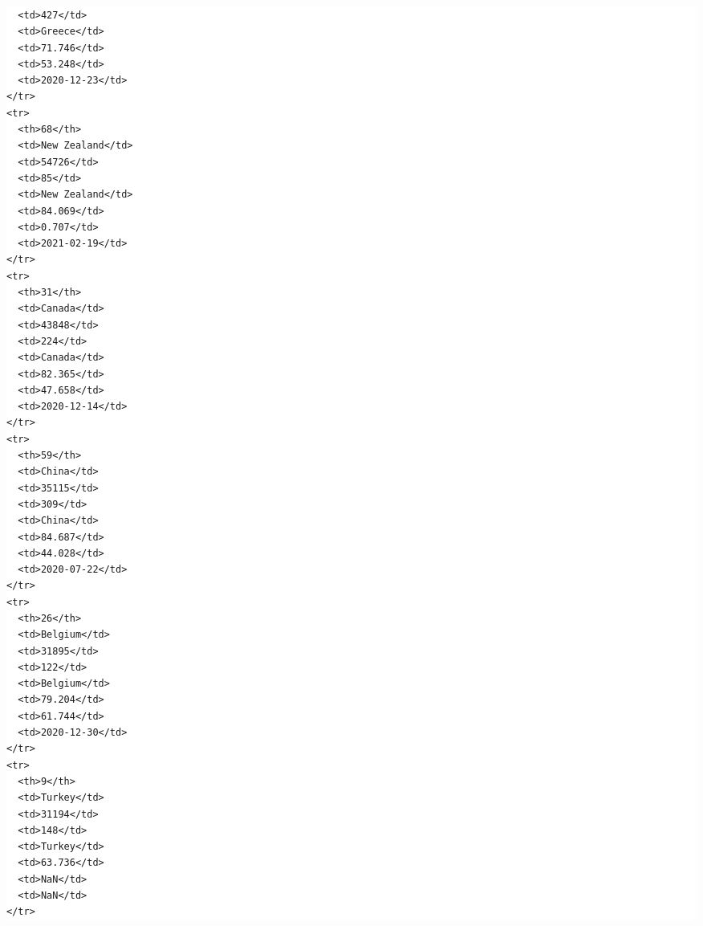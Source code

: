       <td>427</td>
      <td>Greece</td>
      <td>71.746</td>
      <td>53.248</td>
      <td>2020-12-23</td>
    </tr>
    <tr>
      <th>68</th>
      <td>New Zealand</td>
      <td>54726</td>
      <td>85</td>
      <td>New Zealand</td>
      <td>84.069</td>
      <td>0.707</td>
      <td>2021-02-19</td>
    </tr>
    <tr>
      <th>31</th>
      <td>Canada</td>
      <td>43848</td>
      <td>224</td>
      <td>Canada</td>
      <td>82.365</td>
      <td>47.658</td>
      <td>2020-12-14</td>
    </tr>
    <tr>
      <th>59</th>
      <td>China</td>
      <td>35115</td>
      <td>309</td>
      <td>China</td>
      <td>84.687</td>
      <td>44.028</td>
      <td>2020-07-22</td>
    </tr>
    <tr>
      <th>26</th>
      <td>Belgium</td>
      <td>31895</td>
      <td>122</td>
      <td>Belgium</td>
      <td>79.204</td>
      <td>61.744</td>
      <td>2020-12-30</td>
    </tr>
    <tr>
      <th>9</th>
      <td>Turkey</td>
      <td>31194</td>
      <td>148</td>
      <td>Turkey</td>
      <td>63.736</td>
      <td>NaN</td>
      <td>NaN</td>
    </tr>
  </tbody>
</table>
</div>
